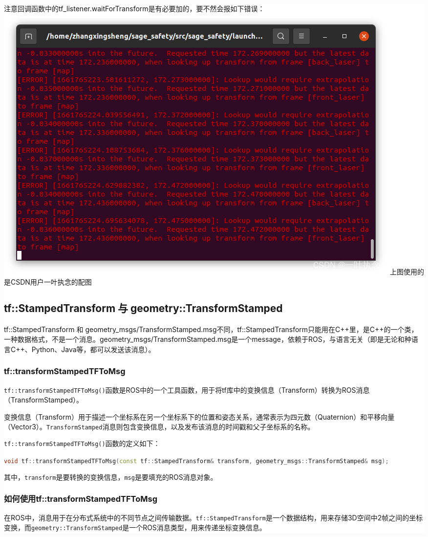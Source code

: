 注意回调函数中的tf_listener.waitForTransform是有必要加的，要不然会报如下错误：
![img-error](img/tf-error.png)
上图使用的是CSDN用户一叶执念的配图
## tf::StampedTransform 与 geometry::TransformStamped
tf::StampedTransform 和 geometry_msgs/TransformStamped.msg不同，tf::StampedTransform只能用在C++里，是C++的一个类，一种数据格式，不是一个消息。geometry_msgs/TransformStamped.msg是一个message，依赖于ROS，与语言无关（即是无论和种语言C++、Python、Java等，都可以发送该消息）。
### tf::transformStampedTFToMsg
`tf::transformStampedTFToMsg()`函数是ROS中的一个工具函数，用于将tf库中的变换信息（Transform）转换为ROS消息（TransformStamped）。

变换信息（Transform）用于描述一个坐标系在另一个坐标系下的位置和姿态关系，通常表示为四元数（Quaternion）和平移向量（Vector3）。`TransformStamped`消息则包含变换信息，以及发布该消息的时间戳和父子坐标系的名称。

`tf::transformStampedTFToMsg()`函数的定义如下：
```cpp
void tf::transformStampedTFToMsg(const tf::StampedTransform& transform, geometry_msgs::TransformStamped& msg);
```
其中，`transform`是要转换的变换信息，`msg`是要填充的ROS消息对象。


### 如何使用tf::transformStampedTFToMsg
在ROS中，消息用于在分布式系统中的不同节点之间传输数据。`tf::StampedTransform`是一个数据结构，用来存储3D空间中2帧之间的坐标变换，而`geometry::TransformStamped`是一个ROS消息类型，用来传递坐标变换信息。
